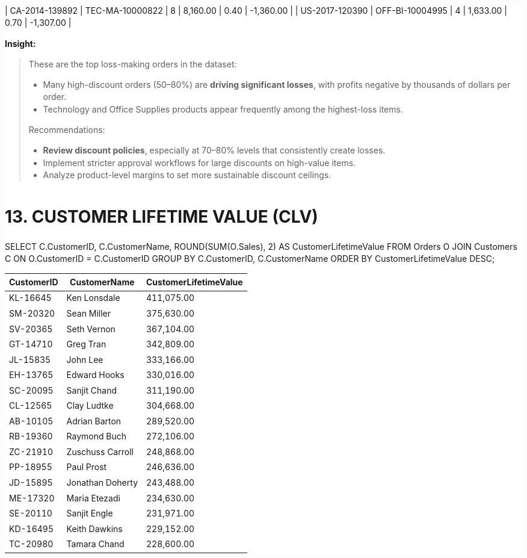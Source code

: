 | CA-2014-139892    | TEC-MA-10000822       | 8        | 8,160.00  | 0.40     | -1,360.00  |
| US-2017-120390    | OFF-BI-10004995       | 4        | 1,633.00  | 0.70     | -1,307.00  |

**Insight:**
> These are the top loss-making orders in the dataset:
>
> - Many high-discount orders (50–80%) are **driving significant losses**, with profits negative by thousands of dollars per order.
> - Technology and Office Supplies products appear frequently among the highest-loss items.
>
> Recommendations:
>
> - **Review discount policies**, especially at 70–80% levels that consistently create losses.
> - Implement stricter approval workflows for large discounts on high-value items.
> - Analyze product-level margins to set more sustainable discount ceilings.


# 13. CUSTOMER LIFETIME VALUE (CLV)
SELECT C.CustomerID, C.CustomerName, ROUND(SUM(O.Sales), 2) AS CustomerLifetimeValue
FROM Orders O
JOIN Customers C ON O.CustomerID = C.CustomerID
GROUP BY C.CustomerID, C.CustomerName
ORDER BY CustomerLifetimeValue DESC;

| CustomerID | CustomerName     | CustomerLifetimeValue |
|------------|------------------|-----------------------|
| KL-16645   | Ken Lonsdale     | 411,075.00            |
| SM-20320   | Sean Miller      | 375,630.00            |
| SV-20365   | Seth Vernon      | 367,104.00            |
| GT-14710   | Greg Tran        | 342,809.00            |
| JL-15835   | John Lee         | 333,166.00            |
| EH-13765   | Edward Hooks     | 330,016.00            |
| SC-20095   | Sanjit Chand     | 311,190.00            |
| CL-12565   | Clay Ludtke      | 304,668.00            |
| AB-10105   | Adrian Barton    | 289,520.00            |
| RB-19360   | Raymond Buch     | 272,106.00            |
| ZC-21910   | Zuschuss Carroll | 248,868.00            |
| PP-18955   | Paul Prost       | 246,636.00            |
| JD-15895   | Jonathan Doherty | 243,488.00            |
| ME-17320   | Maria Etezadi    | 234,630.00            |
| SE-20110   | Sanjit Engle     | 231,971.00            |
| KD-16495   | Keith Dawkins    | 229,152.00            |
| TC-20980   | Tamara Chand     | 228,600.00            |
